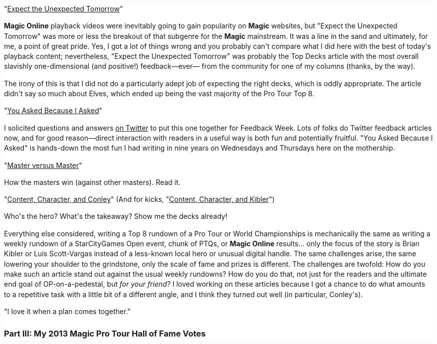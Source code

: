 
"[Expect the Unexpected Tomorrow](http://archive.wizards.com/Magic/magazine/Article.aspx?x=mtg/daily/td/10)"


**Magic Online** playback videos were inevitably going to gain popularity on **Magic** websites, but "Expect the Unexpected Tomorrow" was more or less the breakout of that subgenre for the **Magic** mainstream. It was a line in the sand and ultimately, for me, a point of great pride. Yes, I got a lot of things wrong and you probably can't compare what I did here with the best of today's playback content; nevertheless, "Expect the Unexpected Tomorrow" was probably the Top Decks article with the most overall slavishly one-dimensional (and positive!) feedback—ever— from the community for one of my columns (thanks, by the way).


The irony of this is that I did not do a particularly adept job of expecting the right decks, which is oddly appropriate. The article didn't say so much about Elves, which ended up being the vast majority of the Pro Tour Top 8.


"[You Asked Because I Asked](http://archive.wizards.com/Magic/magazine/Article.aspx?x=mtg/daily/td/156)"


I solicited questions and answers [on Twitter](https://twitter.com/fivewithflores) to put this one together for Feedback Week. Lots of folks do Twitter feedback articles now, and for good reason—direct interaction with readers in a useful way is both fun and potentially fruitful. "You Asked Because I Asked" is hands-down the most fun I had writing in nine years on Wednesdays and Thursdays here on the mothership.


"[Master versus Master](http://archive.wizards.com/Magic/magazine/Article.aspx?x=mtgcom/daily/mf133)"



How the masters win (against other masters). Read it.


"[Content, Character, and Conley](http://archive.wizards.com/Magic/magazine/Article.aspx?x=mtg/daily/td/171)" (And for kicks, "[Content, Character, and Kibler](http://archive.wizards.com/Magic/magazine/Article.aspx?x=mtg/daily/td/182)")


Who's the hero? What's the takeaway? Show me the decks already!


Everything else considered, writing a Top 8 rundown of a Pro Tour or World Championships is mechanically the same as writing a weekly rundown of a StarCityGames Open event, chunk of PTQs, or **Magic Online** results... only the focus of the story is Brian Kibler or Luis Scott-Vargas instead of a less-known local hero or unusual digital handle. The same challenges arise, the same lowering your shoulder to the grindstone, only the scale of fame and prizes is different. The challenges are twofold: How do you make such an article stand out against the usual weekly rundowns? How do you do that, not just for the readers and the ultimate end goal of OP-on-a-pedestal, but *for your friend?* I loved working on these articles because I got a chance to do what amounts to a repetitive task with a little bit of a different angle, and I think they turned out well (in particular, Conley's).


"I love it when a plan comes together."


### Part III: My 2013 **Magic** Pro Tour Hall of Fame Votes
